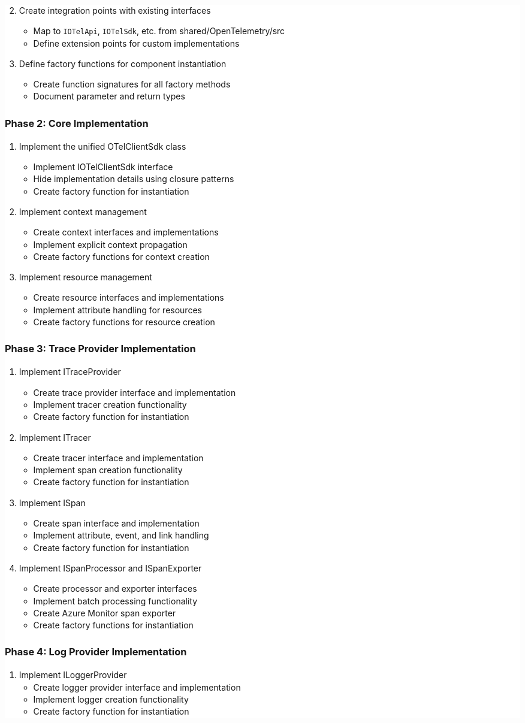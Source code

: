 2. Create integration points with existing interfaces
   - Map to `IOTelApi`, `IOTelSdk`, etc. from shared/OpenTelemetry/src
   - Define extension points for custom implementations

3. Define factory functions for component instantiation
   - Create function signatures for all factory methods
   - Document parameter and return types

### Phase 2: Core Implementation

1. Implement the unified OTelClientSdk class
   - Implement IOTelClientSdk interface
   - Hide implementation details using closure patterns
   - Create factory function for instantiation

2. Implement context management
   - Create context interfaces and implementations
   - Implement explicit context propagation
   - Create factory functions for context creation

3. Implement resource management
   - Create resource interfaces and implementations
   - Implement attribute handling for resources
   - Create factory functions for resource creation

### Phase 3: Trace Provider Implementation

1. Implement ITraceProvider
   - Create trace provider interface and implementation
   - Implement tracer creation functionality
   - Create factory function for instantiation

2. Implement ITracer
   - Create tracer interface and implementation
   - Implement span creation functionality
   - Create factory function for instantiation

3. Implement ISpan
   - Create span interface and implementation
   - Implement attribute, event, and link handling
   - Create factory function for instantiation

4. Implement ISpanProcessor and ISpanExporter
   - Create processor and exporter interfaces
   - Implement batch processing functionality
   - Create Azure Monitor span exporter
   - Create factory functions for instantiation

### Phase 4: Log Provider Implementation

1. Implement ILoggerProvider
   - Create logger provider interface and implementation
   - Implement logger creation functionality
   - Create factory function for instantiation
